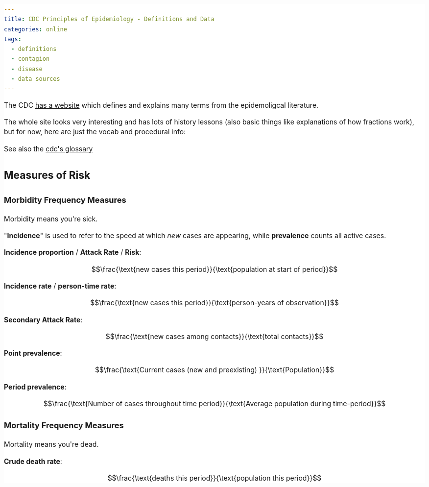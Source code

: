 ```yaml
---
title: CDC Principles of Epidemiology - Definitions and Data
categories: online
tags:
  - definitions
  - contagion
  - disease
  - data sources
---
```


The CDC [has a website](https://www.cdc.gov/csels/dsepd/ss1978/lesson3/section2.html) which defines and explains many terms from the epidemoligcal literature.

The whole site looks very interesting and has lots of history lessons (also basic things like explanations of how fractions work), but for now, here are just the vocab and procedural info:

See also the [cdc's glossary](https://www.cdc.gov/csels/dsepd/ss1978/glossary.html)

## Measures of Risk

### Morbidity Frequency Measures

Morbidity means you're sick.

"**Incidence**" is used to refer to the speed at which *new* cases are appearing, while **prevalence** counts all active cases.

**Incidence proportion** / **Attack Rate** / **Risk**:

$$\frac{\text{new cases this period}}{\text{population at start of period}}$$

**Incidence rate** / **person-time rate**:

$$\frac{\text{new cases this period}}{\text{person-years of observation}}$$

**Secondary Attack Rate**:

$$\frac{\text{new cases among contacts}}{\text{total contacts}}$$

**Point prevalence**:

$$\frac{\text{Current cases (new and preexisting)  }}{\text{Population}}$$

**Period prevalence**:

$$\frac{\text{Number of cases throughout time period}}{\text{Average population during time-period}}$$



### Mortality  Frequency Measures

Mortality means you're dead. 

**Crude death rate**:

$$\frac{\text{deaths this period}}{\text{population this period}}$$
